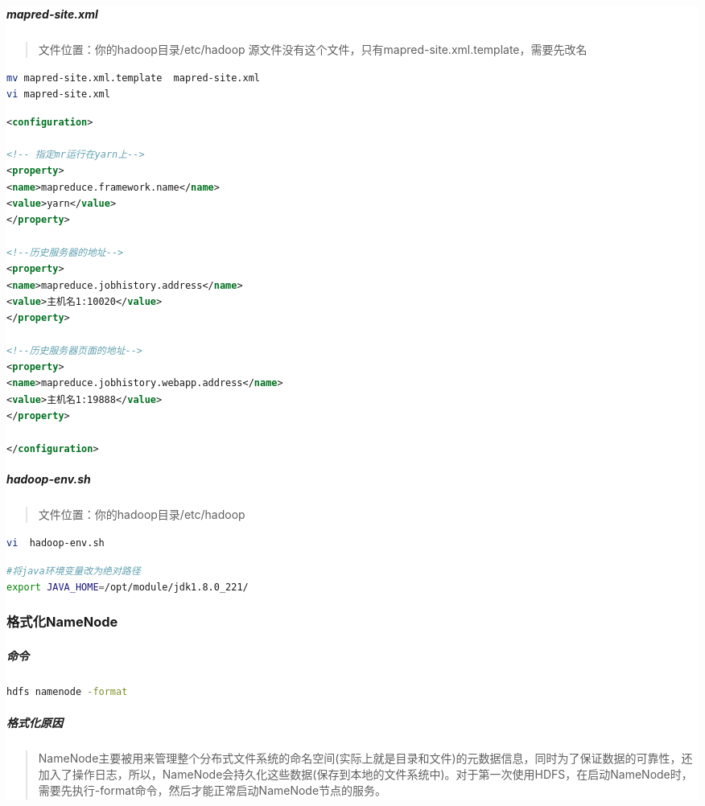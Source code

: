  #####  mapred-site.xml
 
 >文件位置：你的hadoop目录/etc/hadoop
 >源文件没有这个文件，只有mapred-site.xml.template，需要先改名
 
 ~~~bash
 mv mapred-site.xml.template  mapred-site.xml
 vi mapred-site.xml
 ~~~
 
 ~~~xml
 <configuration>
 
 <!-- 指定mr运行在yarn上-->
 <property>
 <name>mapreduce.framework.name</name>
 <value>yarn</value>
 </property>
 
 <!--历史服务器的地址-->
 <property>
 <name>mapreduce.jobhistory.address</name>
 <value>主机名1:10020</value>
 </property>
 
 <!--历史服务器页面的地址-->
 <property>
 <name>mapreduce.jobhistory.webapp.address</name>
 <value>主机名1:19888</value>
 </property>
 
 </configuration>
 
 ~~~
 
 ##### hadoop-env.sh
 
 >文件位置：你的hadoop目录/etc/hadoop
 
 ~~~bash
 vi  hadoop-env.sh
 ~~~
 
 ~~~bash
 #将java环境变量改为绝对路径
 export JAVA_HOME=/opt/module/jdk1.8.0_221/
 ~~~
 
 ### 格式化NameNode
 
 ##### 命令
 ~~~bash
 hdfs namenode -format
 ~~~
 
 ##### 格式化原因
 >NameNode主要被用来管理整个分布式文件系统的命名空间(实际上就是目录和文件)的元数据信息，同时为了保证数据的可靠性，还加入了操作日志，所以，NameNode会持久化这些数据(保存到本地的文件系统中)。对于第一次使用HDFS，在启动NameNode时，需要先执行-format命令，然后才能正常启动NameNode节点的服务。
 